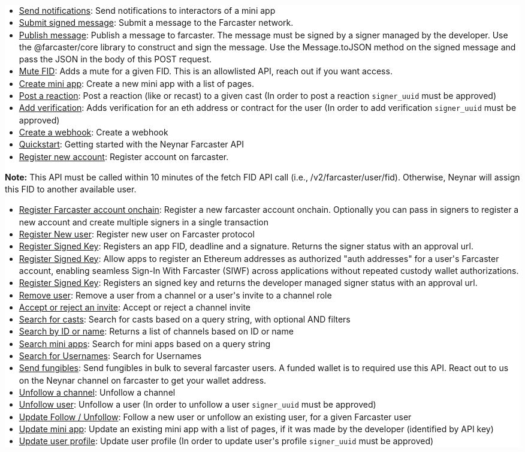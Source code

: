 - [Send notifications](https://docs.neynar.com/reference/publish-frame-notifications.md): Send notifications to interactors of a mini app
- [Submit signed message](https://docs.neynar.com/reference/publish-message.md): Submit a message to the Farcaster network.
- [Publish message](https://docs.neynar.com/reference/publish-message-to-farcaster.md): Publish a message to farcaster. The message must be signed by a signer managed by the developer. Use the @farcaster/core library to construct and sign the message. Use the Message.toJSON method on the signed message and pass the JSON in the body of this POST request.
- [Mute FID](https://docs.neynar.com/reference/publish-mute.md): Adds a mute for a given FID. This is an allowlisted API, reach out if you want access.
- [Create mini app](https://docs.neynar.com/reference/publish-neynar-frame.md): Create a new mini app with a list of pages.
- [Post a reaction](https://docs.neynar.com/reference/publish-reaction.md): Post a reaction (like or recast) to a given cast 
(In order to post a reaction `signer_uuid` must be approved)
- [Add verification](https://docs.neynar.com/reference/publish-verification.md): Adds verification for an eth address or contract for the user 
(In order to add verification `signer_uuid` must be approved)
- [Create a webhook](https://docs.neynar.com/reference/publish-webhook.md): Create a webhook
- [Quickstart](https://docs.neynar.com/reference/quickstart.md): Getting started with the Neynar Farcaster API
- [Register new account](https://docs.neynar.com/reference/register-account.md): Register account on farcaster. 

**Note:** This API must be called within 10 minutes of the fetch FID API call (i.e., /v2/farcaster/user/fid). Otherwise, Neynar will assign this FID to another available user.
- [Register Farcaster account onchain](https://docs.neynar.com/reference/register-account-onchain.md): Register a new farcaster account onchain. Optionally you can pass in signers to register a new account and create multiple signers in a single transaction
- [Register New user](https://docs.neynar.com/reference/register-new-user.md): Register new user on Farcaster protocol
- [Register Signed Key](https://docs.neynar.com/reference/register-signed-key.md): Registers an app FID, deadline and a signature. Returns the signer status with an approval url.
- [Register Signed Key](https://docs.neynar.com/reference/register-signed-key-for-developer-managed-auth-address.md): Allow apps to register an Ethereum addresses as authorized "auth addresses" for a user's Farcaster account, enabling seamless Sign-In With Farcaster (SIWF) across applications without repeated custody wallet authorizations.
- [Register Signed Key](https://docs.neynar.com/reference/register-signed-key-for-developer-managed-signer.md): Registers an signed key and returns the developer managed signer status with an approval url.
- [Remove user](https://docs.neynar.com/reference/remove-channel-member.md): Remove a user from a channel or a user's invite to a channel role
- [Accept or reject an invite](https://docs.neynar.com/reference/respond-channel-invite.md): Accept or reject a channel invite
- [Search for casts](https://docs.neynar.com/reference/search-casts.md): Search for casts based on a query string, with optional AND filters
- [Search by ID or name](https://docs.neynar.com/reference/search-channels.md): Returns a list of channels based on ID or name
- [Search mini apps](https://docs.neynar.com/reference/search-frames.md): Search for mini apps based on a query string
- [Search for Usernames](https://docs.neynar.com/reference/search-user.md): Search for Usernames
- [Send fungibles](https://docs.neynar.com/reference/send-fungibles-to-users.md): Send fungibles in bulk to several farcaster users. A funded wallet is to required use this API. React out to us on the Neynar channel on farcaster to get your wallet address.
- [Unfollow a channel](https://docs.neynar.com/reference/unfollow-channel.md): Unfollow a channel
- [Unfollow user](https://docs.neynar.com/reference/unfollow-user.md): Unfollow a user 
(In order to unfollow a user `signer_uuid` must be approved)
- [Update Follow / Unfollow](https://docs.neynar.com/reference/update-follow-unfollow.md): Follow a new user or unfollow an existing user, for a given Farcaster user
- [Update mini app](https://docs.neynar.com/reference/update-neynar-frame.md): Update an existing mini app with a list of pages, if it was made by the developer (identified by API key)
- [Update user profile](https://docs.neynar.com/reference/update-user.md): Update user profile 
(In order to update user's profile `signer_uuid` must be approved)